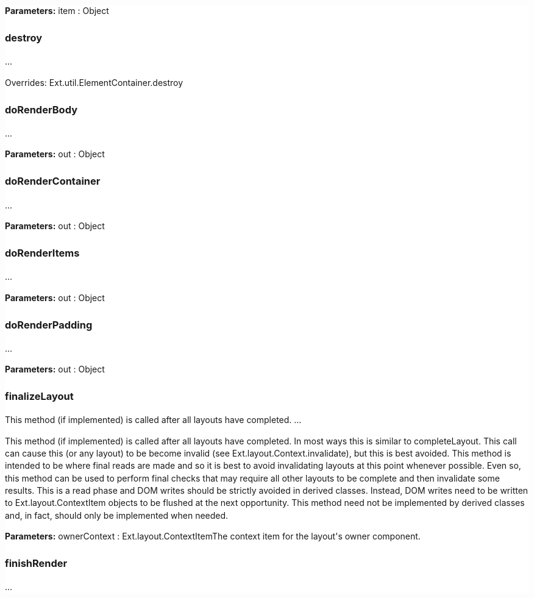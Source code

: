 **Parameters:** item : Object


### destroy

...

Overrides: Ext.util.ElementContainer.destroy


### doRenderBody

...

**Parameters:** out : Object


### doRenderContainer

...

**Parameters:** out : Object


### doRenderItems

...

**Parameters:** out : Object


### doRenderPadding

...

**Parameters:** out : Object


### finalizeLayout

This method (if implemented) is called after all layouts have completed. ...

This method (if implemented) is called after all layouts have completed. In most ways this is similar to completeLayout. This call can cause this (or any layout) to be become invalid (see Ext.layout.Context.invalidate), but this is best avoided. This method is intended to be where final reads are made and so it is best to avoid invalidating layouts at this point whenever possible. Even so, this method can be used to perform final checks that may require all other layouts to be complete and then invalidate some results. This is a read phase and DOM writes should be strictly avoided in derived classes. Instead, DOM writes need to be written to Ext.layout.ContextItem objects to be flushed at the next opportunity. This method need not be implemented by derived classes and, in fact, should only be implemented when needed.

**Parameters:** ownerContext : Ext.layout.ContextItemThe context item for the layout's owner component.


### finishRender

...
